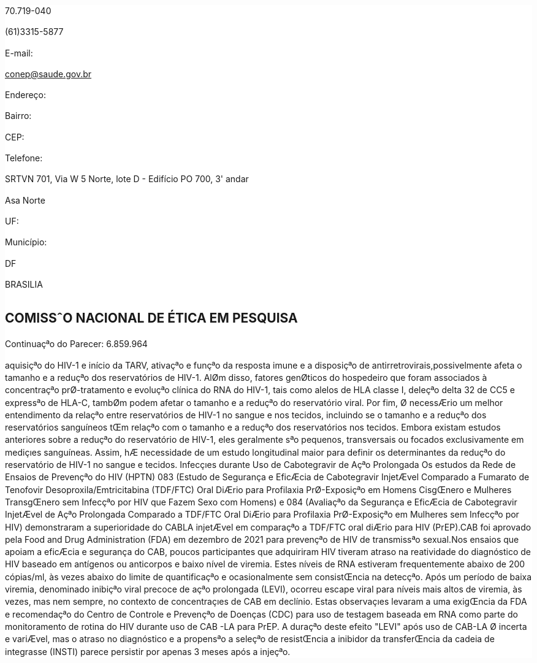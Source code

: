 70.719-040

(61)3315-5877

E-mail:

conep@saude.gov.br

Endereço:

Bairro:

CEP:

Telefone:

SRTVN 701, Via W 5 Norte, lote D - Edifício PO 700, 3' andar

Asa Norte

UF:

Município:

DF

BRASILIA

## COMISSˆO NACIONAL DE ÉTICA EM PESQUISA



Continuaçªo do Parecer: 6.859.964

aquisiçªo  do  HIV-1  e  início  da  TARV,  ativaçªo  e  funçªo  da  resposta  imune  e  a  disposiçªo  de antirretrovirais,possivelmente afeta o tamanho e a reduçªo dos reservatórios de HIV-1. AlØm disso, fatores genØticos do hospedeiro que foram associados à concentraçªo prØ-tratamento e evoluçªo clínica do RNA do HIV-1, tais como alelos de HLA classe I, deleçªo delta 32 de CC5 e expressªo de HLA-C, tambØm podem afetar o tamanho e a reduçªo do reservatório viral. Por fim, Ø necessÆrio um melhor entendimento da relaçªo entre reservatórios de HIV-1 no sangue e nos tecidos, incluindo se o tamanho e a reduçªo dos reservatórios sanguíneos tŒm relaçªo com o tamanho e a reduçªo dos reservatórios nos tecidos. Embora existam estudos anteriores sobre a reduçªo do reservatório de HIV-1, eles geralmente sªo pequenos, transversais ou focados exclusivamente em mediçıes sanguíneas. Assim, hÆ necessidade de um estudo longitudinal maior para definir os determinantes da reduçªo do reservatório de HIV-1 no sangue e tecidos. Infecçıes durante Uso de Cabotegravir de Açªo Prolongada Os estudos da Rede de Ensaios de Prevençªo do HIV (HPTN) 083 (Estudo de Segurança e EficÆcia de Cabotegravir InjetÆvel Comparado a Fumarato de Tenofovir Desoproxila/Emtricitabina (TDF/FTC) Oral DiÆrio para Profilaxia PrØ-Exposiçªo em Homens CisgŒnero e Mulheres TransgŒnero sem Infecçªo por HIV que Fazem Sexo com Homens) e 084 (Avaliaçªo da Segurança e EficÆcia de Cabotegravir InjetÆvel de Açªo Prolongada Comparado a TDF/FTC Oral DiÆrio para Profilaxia PrØ-Exposiçªo em Mulheres sem Infecçªo por HIV) demonstraram a superioridade do CABLA injetÆvel em comparaçªo a TDF/FTC oral diÆrio para HIV (PrEP).CAB foi aprovado pela Food and Drug Administration (FDA) em dezembro de 2021 para prevençªo de HIV de transmissªo sexual.Nos ensaios que apoiam a eficÆcia e segurança do CAB, poucos participantes que adquiriram HIV tiveram atraso na reatividade do diagnóstico de HIV baseado em antígenos ou anticorpos e baixo nível de viremia. Estes níveis  de  RNA  estiveram  frequentemente  abaixo  de  200  cópias/ml,  às  vezes  abaixo  do  limite  de quantificaçªo e ocasionalmente sem consistŒncia na detecçªo. Após um período de baixa viremia, denominado inibiçªo viral precoce de açªo prolongada (LEVI), ocorreu escape viral para níveis mais altos de viremia, às vezes, mas nem sempre, no contexto de concentraçıes de CAB em declínio. Estas observaçıes levaram a uma exigŒncia da FDA e recomendaçªo do Centro de Controle e Prevençªo de Doenças (CDC) para uso de testagem baseada em RNA como parte do monitoramento de rotina do HIV durante uso de CAB -LA para PrEP. A duraçªo deste efeito "LEVI" após uso de CAB-LA Ø incerta e variÆvel, mas o atraso no diagnóstico e a propensªo a seleçªo de resistŒncia a inibidor da transferŒncia da cadeia de integrasse (INSTI) parece persistir por apenas 3 meses após a injeçªo.
